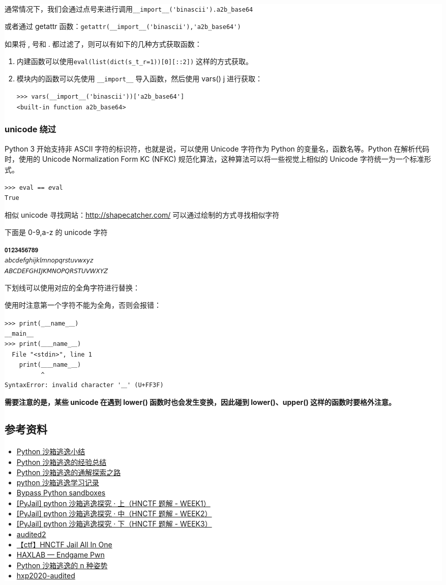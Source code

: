 通常情况下，我们会通过点号来进行调用`__import__('binascii').a2b_base64`

或者通过 getattr 函数：`getattr(__import__('binascii'),'a2b_base64')`

如果将 , 号和 . 都过滤了，则可以有如下的几种方式获取函数：

1.  内建函数可以使用`eval(list(dict(s_t_r=1))[0][::2])` 这样的方式获取。
2.  模块内的函数可以先使用 `__import__` 导入函数，然后使用 vars() j 进行获取：
    
    ```
    >>> vars(__import__('binascii'))['a2b_base64']
    <built-in function a2b_base64>
    ```
    

### unicode 绕过[](#unicode-绕过)

Python 3 开始支持非 ASCII 字符的标识符，也就是说，可以使用 Unicode 字符作为 Python 的变量名，函数名等。Python 在解析代码时，使用的 Unicode Normalization Form KC (NFKC) 规范化算法，这种算法可以将一些视觉上相似的 Unicode 字符统一为一个标准形式。

```
>>> eval == 𝘦val
True
```

相似 unicode 寻找网站：http://shapecatcher.com/ 可以通过绘制的方式寻找相似字符

下面是 0-9,a-z 的 unicode 字符

```
𝟎𝟏𝟐𝟑𝟒𝟓𝟔𝟕𝟖𝟗
𝘢𝘣𝘤𝘥𝘦𝘧𝘨𝘩𝘪𝘫𝘬𝘭𝘮𝘯𝘰𝘱𝘲𝘳𝘴𝘵𝘶𝘷𝘸𝘹𝘺𝘻 
𝘈𝘉𝘊𝘋𝘌𝘍𝘎𝘏𝘐𝘑𝘒𝘔𝘕𝘖𝘗𝘘𝘙𝘚𝘛𝘜𝘝𝘞𝘟𝘠𝘡
```

下划线可以使用对应的全角字符进行替换：

使用时注意第一个字符不能为全角，否则会报错：

```
>>> print(_＿name_＿)
__main__
>>> print(＿＿name_＿)
  File "<stdin>", line 1
    print(＿＿name_＿)
          ^
SyntaxError: invalid character '＿' (U+FF3F)
```

**需要注意的是，某些 unicode 在遇到 lower() 函数时也会发生变换，因此碰到 lower()、upper() 这样的函数时要格外注意。**

参考资料[](#参考资料)
-------------

*   [Python 沙箱逃逸小结](https://www.mi1k7ea.com/2019/05/31/Python%E6%B2%99%E7%AE%B1%E9%80%83%E9%80%B8%E5%B0%8F%E7%BB%93/#%E8%BF%87%E6%BB%A4-globals)
*   [Python 沙箱逃逸的经验总结](https://www.tr0y.wang/2019/05/06/Python%E6%B2%99%E7%AE%B1%E9%80%83%E9%80%B8%E7%BB%8F%E9%AA%8C%E6%80%BB%E7%BB%93/#%E5%89%8D%E8%A8%80)
*   [Python 沙箱逃逸的通解探索之路](https://www.tr0y.wang/2022/09/28/common-exp-of-python-jail/)
*   [python 沙箱逃逸学习记录](https://xz.aliyun.com/t/12303#toc-11)
*   [Bypass Python sandboxes](https://book.hacktricks.xyz/generic-methodologies-and-resources/python/bypass-python-sandboxes)
*   [[PyJail] python 沙箱逃逸探究 · 上（HNCTF 题解 - WEEK1）](https://zhuanlan.zhihu.com/p/578986988)
*   [[PyJail] python 沙箱逃逸探究 · 中（HNCTF 题解 - WEEK2）](https://zhuanlan.zhihu.com/p/579057932)
*   [[PyJail] python 沙箱逃逸探究 · 下（HNCTF 题解 - WEEK3）](https://zhuanlan.zhihu.com/p/579183067)
*   [audited2](https://ctftime.org/writeup/31883)
*   [【ctf】HNCTF Jail All In One](https://www.woodwhale.top/archives/hnctfj-ail-all-in-one)
*   [HAXLAB — Endgame Pwn](https://ctftime.org/writeup/28286)
*   [Python 沙箱逃逸的 n 种姿势](https://ctftime.org/writeup/28286)
*   [hxp2020-audited](https://pullp.github.io/writeup/2020/12/26/hxp2020-audited.html)